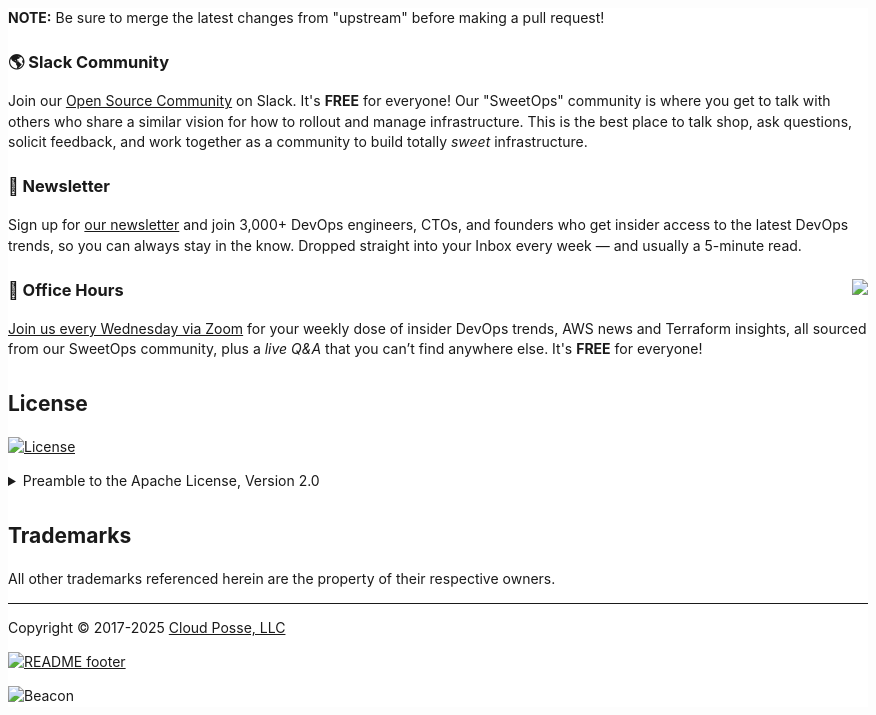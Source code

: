 **NOTE:** Be sure to merge the latest changes from "upstream" before making a pull request!

### 🌎 Slack Community

Join our [Open Source Community](https://cpco.io/slack?utm_source=github&utm_medium=readme&utm_campaign=cloudposse-terraform-components/aws-snowflake-account&utm_content=slack) on Slack. It's **FREE** for everyone! Our "SweetOps" community is where you get to talk with others who share a similar vision for how to rollout and manage infrastructure. This is the best place to talk shop, ask questions, solicit feedback, and work together as a community to build totally *sweet* infrastructure.

### 📰 Newsletter

Sign up for [our newsletter](https://cpco.io/newsletter?utm_source=github&utm_medium=readme&utm_campaign=cloudposse-terraform-components/aws-snowflake-account&utm_content=newsletter) and join 3,000+ DevOps engineers, CTOs, and founders who get insider access to the latest DevOps trends, so you can always stay in the know.
Dropped straight into your Inbox every week — and usually a 5-minute read.

### 📆 Office Hours <a href="https://cloudposse.com/office-hours?utm_source=github&utm_medium=readme&utm_campaign=cloudposse-terraform-components/aws-snowflake-account&utm_content=office_hours"><img src="https://img.cloudposse.com/fit-in/200x200/https://cloudposse.com/wp-content/uploads/2019/08/Powered-by-Zoom.png" align="right" /></a>

[Join us every Wednesday via Zoom](https://cloudposse.com/office-hours?utm_source=github&utm_medium=readme&utm_campaign=cloudposse-terraform-components/aws-snowflake-account&utm_content=office_hours) for your weekly dose of insider DevOps trends, AWS news and Terraform insights, all sourced from our SweetOps community, plus a _live Q&A_ that you can’t find anywhere else.
It's **FREE** for everyone!
## License

<a href="https://opensource.org/licenses/Apache-2.0"><img src="https://img.shields.io/badge/License-Apache%202.0-blue.svg?style=for-the-badge" alt="License"></a>

<details><summary>Preamble to the Apache License, Version 2.0</summary></details>

## Trademarks

All other trademarks referenced herein are the property of their respective owners.


---
Copyright © 2017-2025 [Cloud Posse, LLC](https://cpco.io/copyright)


<a href="https://cloudposse.com/readme/footer/link?utm_source=github&utm_medium=readme&utm_campaign=cloudposse-terraform-components/aws-snowflake-account&utm_content=readme_footer_link"><img alt="README footer" src="https://cloudposse.com/readme/footer/img"/></a>

<img alt="Beacon" width="0" src="https://ga-beacon.cloudposse.com/UA-76589703-4/cloudposse-terraform-components/aws-snowflake-account?pixel&cs=github&cm=readme&an=aws-snowflake-account"/>
